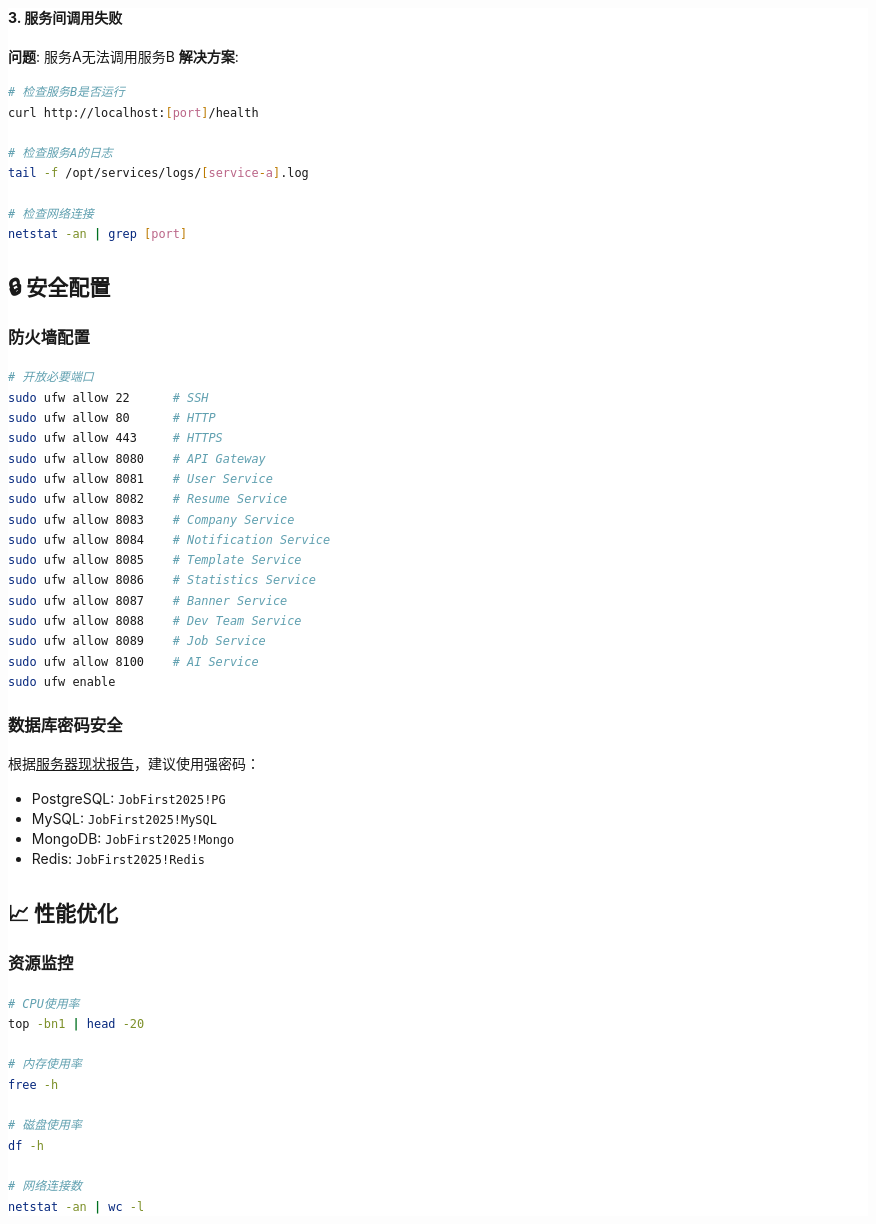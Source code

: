 #### 3. 服务间调用失败

**问题**: 服务A无法调用服务B
**解决方案**:
```bash
# 检查服务B是否运行
curl http://localhost:[port]/health

# 检查服务A的日志
tail -f /opt/services/logs/[service-a].log

# 检查网络连接
netstat -an | grep [port]
```

## 🔒 安全配置

### 防火墙配置

```bash
# 开放必要端口
sudo ufw allow 22      # SSH
sudo ufw allow 80      # HTTP
sudo ufw allow 443     # HTTPS
sudo ufw allow 8080    # API Gateway
sudo ufw allow 8081    # User Service
sudo ufw allow 8082    # Resume Service
sudo ufw allow 8083    # Company Service
sudo ufw allow 8084    # Notification Service
sudo ufw allow 8085    # Template Service
sudo ufw allow 8086    # Statistics Service
sudo ufw allow 8087    # Banner Service
sudo ufw allow 8088    # Dev Team Service
sudo ufw allow 8089    # Job Service
sudo ufw allow 8100    # AI Service
sudo ufw enable
```

### 数据库密码安全

根据[服务器现状报告](../../../ALIYUN_SERVER_STATUS_REPORT_20251018.md)，建议使用强密码：

- PostgreSQL: `JobFirst2025!PG`
- MySQL: `JobFirst2025!MySQL`
- MongoDB: `JobFirst2025!Mongo`
- Redis: `JobFirst2025!Redis`

## 📈 性能优化

### 资源监控

```bash
# CPU使用率
top -bn1 | head -20

# 内存使用率
free -h

# 磁盘使用率
df -h

# 网络连接数
netstat -an | wc -l
```
